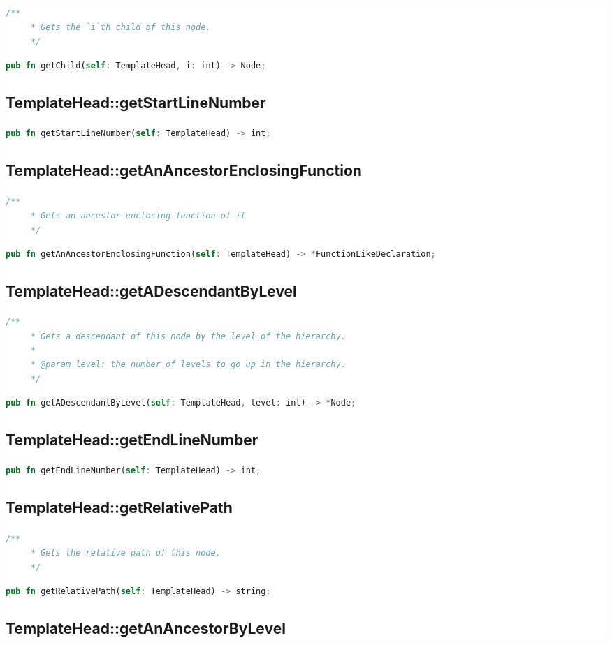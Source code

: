 ```rust
/**
     * Gets the `i`th child of this node.
     */
```
```rust
pub fn getChild(self: TemplateHead, i: int) -> Node;
```
## TemplateHead::getStartLineNumber

```rust
pub fn getStartLineNumber(self: TemplateHead) -> int;
```
## TemplateHead::getAnAncestorEnclosingFunction

```rust
/**
     * Gets an ancestor enclosing function of it
     */
```
```rust
pub fn getAnAncestorEnclosingFunction(self: TemplateHead) -> *FunctionLikeDeclaration;
```
## TemplateHead::getADescendantByLevel

```rust
/**
     * Gets a descendant of this node by the level of the hierarchy.
     *
     * @param level: the number of levels to go up in the hierarchy.
     */
```
```rust
pub fn getADescendantByLevel(self: TemplateHead, level: int) -> *Node;
```
## TemplateHead::getEndLineNumber

```rust
pub fn getEndLineNumber(self: TemplateHead) -> int;
```
## TemplateHead::getRelativePath

```rust
/**
     * Gets the relative path of this node.
     */
```
```rust
pub fn getRelativePath(self: TemplateHead) -> string;
```
## TemplateHead::getAnAncestorByLevel

